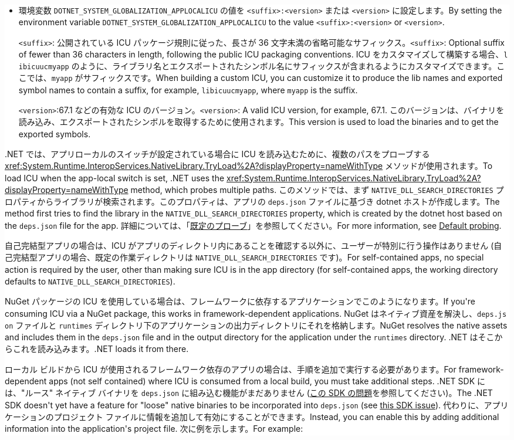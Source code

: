 - <span data-ttu-id="48780-146">環境変数 `DOTNET_SYSTEM_GLOBALIZATION_APPLOCALICU` の値を `<suffix>:<version>` または `<version>` に設定します。</span><span class="sxs-lookup"><span data-stu-id="48780-146">By setting the environment variable `DOTNET_SYSTEM_GLOBALIZATION_APPLOCALICU` to the value `<suffix>:<version>` or `<version>`.</span></span>

  <span data-ttu-id="48780-147">`<suffix>`: 公開されている ICU パッケージ規則に従った、長さが 36 文字未満の省略可能なサフィックス。</span><span class="sxs-lookup"><span data-stu-id="48780-147">`<suffix>`: Optional suffix of fewer than 36 characters in length, following the public ICU packaging conventions.</span></span> <span data-ttu-id="48780-148">ICU をカスタマイズして構築する場合、`libicuucmyapp` のように、ライブラリ名とエクスポートされたシンボル名にサフィックスが含まれるようにカスタマイズできます。ここでは、`myapp` がサフィックスです。</span><span class="sxs-lookup"><span data-stu-id="48780-148">When building a custom ICU, you can customize it to produce the lib names and exported symbol names to contain a suffix, for example, `libicuucmyapp`, where `myapp` is the suffix.</span></span>

  <span data-ttu-id="48780-149">`<version>`:67.1 などの有効な ICU のバージョン。</span><span class="sxs-lookup"><span data-stu-id="48780-149">`<version>`: A valid ICU version, for example, 67.1.</span></span> <span data-ttu-id="48780-150">このバージョンは、バイナリを読み込み、エクスポートされたシンボルを取得するために使用されます。</span><span class="sxs-lookup"><span data-stu-id="48780-150">This version is used to load the binaries and to get the exported symbols.</span></span>

<span data-ttu-id="48780-151">.NET では、アプリローカルのスイッチが設定されている場合に ICU を読み込むために、複数のパスをプローブする <xref:System.Runtime.InteropServices.NativeLibrary.TryLoad%2A?displayProperty=nameWithType> メソッドが使用されます。</span><span class="sxs-lookup"><span data-stu-id="48780-151">To load ICU when the app-local switch is set, .NET uses the <xref:System.Runtime.InteropServices.NativeLibrary.TryLoad%2A?displayProperty=nameWithType> method, which probes multiple paths.</span></span> <span data-ttu-id="48780-152">このメソッドでは、まず `NATIVE_DLL_SEARCH_DIRECTORIES` プロパティからライブラリが検索されます。このプロパティは、アプリの `deps.json` ファイルに基づき dotnet ホストが作成します。</span><span class="sxs-lookup"><span data-stu-id="48780-152">The method first tries to find the library in the `NATIVE_DLL_SEARCH_DIRECTORIES` property, which is created by the dotnet host based on the `deps.json` file for the app.</span></span> <span data-ttu-id="48780-153">詳細については、「[既定のプローブ](../../core/dependency-loading/default-probing.md)」を参照してください。</span><span class="sxs-lookup"><span data-stu-id="48780-153">For more information, see [Default probing](../../core/dependency-loading/default-probing.md).</span></span>

<span data-ttu-id="48780-154">自己完結型アプリの場合は、ICU がアプリのディレクトリ内にあることを確認する以外に、ユーザーが特別に行う操作はありません (自己完結型アプリの場合、既定の作業ディレクトリは `NATIVE_DLL_SEARCH_DIRECTORIES` です)。</span><span class="sxs-lookup"><span data-stu-id="48780-154">For self-contained apps, no special action is required by the user, other than making sure ICU is in the app directory (for self-contained apps, the working directory defaults to `NATIVE_DLL_SEARCH_DIRECTORIES`).</span></span>

<span data-ttu-id="48780-155">NuGet パッケージの ICU を使用している場合は、フレームワークに依存するアプリケーションでこのようになります。</span><span class="sxs-lookup"><span data-stu-id="48780-155">If you're consuming ICU via a NuGet package, this works in framework-dependent applications.</span></span> <span data-ttu-id="48780-156">NuGet はネイティブ資産を解決し、`deps.json` ファイルと `runtimes` ディレクトリ下のアプリケーションの出力ディレクトリにそれを格納します。</span><span class="sxs-lookup"><span data-stu-id="48780-156">NuGet resolves the native assets and includes them in the `deps.json` file and in the output directory for the application under the `runtimes` directory.</span></span> <span data-ttu-id="48780-157">.NET はそこからこれを読み込みます。</span><span class="sxs-lookup"><span data-stu-id="48780-157">.NET loads it from there.</span></span>

<span data-ttu-id="48780-158">ローカル ビルドから ICU が使用されるフレームワーク依存のアプリの場合は、手順を追加で実行する必要があります。</span><span class="sxs-lookup"><span data-stu-id="48780-158">For framework-dependent apps (not self contained) where ICU is consumed from a local build, you must take additional steps.</span></span> <span data-ttu-id="48780-159">.NET SDK には、"ルース" ネイティブ バイナリを `deps.json` に組み込む機能がまだありません ([この SDK の問題](https://github.com/dotnet/sdk/issues/11373)を参照してください)。</span><span class="sxs-lookup"><span data-stu-id="48780-159">The .NET SDK doesn't yet have a feature for "loose" native binaries to be incorporated into `deps.json` (see [this SDK issue](https://github.com/dotnet/sdk/issues/11373)).</span></span> <span data-ttu-id="48780-160">代わりに、アプリケーションのプロジェクト ファイルに情報を追加して有効にすることができます。</span><span class="sxs-lookup"><span data-stu-id="48780-160">Instead, you can enable this by adding additional information into the application's project file.</span></span> <span data-ttu-id="48780-161">次に例を示します。</span><span class="sxs-lookup"><span data-stu-id="48780-161">For example:</span></span>
